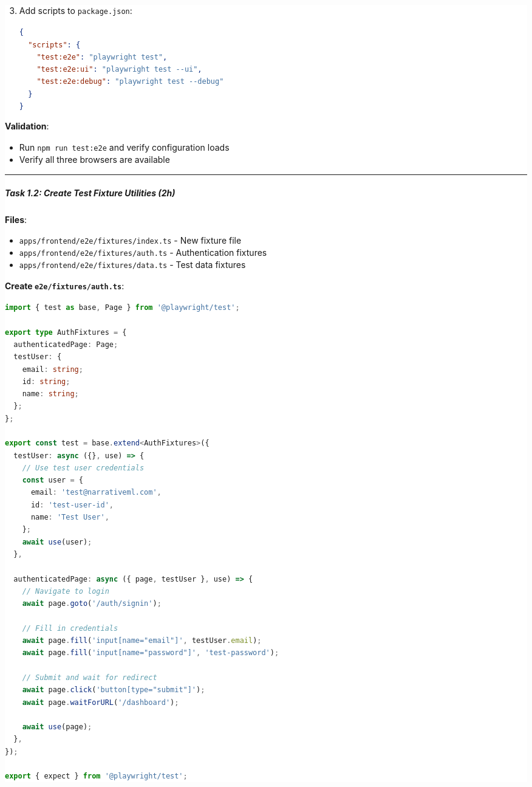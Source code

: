 3. Add scripts to `package.json`:
   ```json
   {
     "scripts": {
       "test:e2e": "playwright test",
       "test:e2e:ui": "playwright test --ui",
       "test:e2e:debug": "playwright test --debug"
     }
   }
   ```

**Validation**:
- Run `npm run test:e2e` and verify configuration loads
- Verify all three browsers are available

---

##### Task 1.2: Create Test Fixture Utilities (2h)
**Files**:
- `apps/frontend/e2e/fixtures/index.ts` - New fixture file
- `apps/frontend/e2e/fixtures/auth.ts` - Authentication fixtures
- `apps/frontend/e2e/fixtures/data.ts` - Test data fixtures

**Create `e2e/fixtures/auth.ts`**:
```typescript
import { test as base, Page } from '@playwright/test';

export type AuthFixtures = {
  authenticatedPage: Page;
  testUser: {
    email: string;
    id: string;
    name: string;
  };
};

export const test = base.extend<AuthFixtures>({
  testUser: async ({}, use) => {
    // Use test user credentials
    const user = {
      email: 'test@narrativeml.com',
      id: 'test-user-id',
      name: 'Test User',
    };
    await use(user);
  },

  authenticatedPage: async ({ page, testUser }, use) => {
    // Navigate to login
    await page.goto('/auth/signin');

    // Fill in credentials
    await page.fill('input[name="email"]', testUser.email);
    await page.fill('input[name="password"]', 'test-password');

    // Submit and wait for redirect
    await page.click('button[type="submit"]');
    await page.waitForURL('/dashboard');

    await use(page);
  },
});

export { expect } from '@playwright/test';
```
